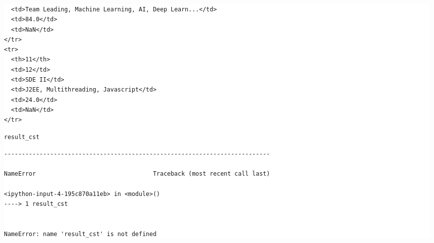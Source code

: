       <td>Team Leading, Machine Learning, AI, Deep Learn...</td>
      <td>84.0</td>
      <td>NaN</td>
    </tr>
    <tr>
      <th>11</th>
      <td>12</td>
      <td>SDE II</td>
      <td>J2EE, Multithreading, Javascript</td>
      <td>24.0</td>
      <td>NaN</td>
    </tr>
  </tbody>
</table>
</div>




```python
result_cst
```


    ---------------------------------------------------------------------------

    NameError                                 Traceback (most recent call last)

    <ipython-input-4-195c870a11eb> in <module>()
    ----> 1 result_cst
    

    NameError: name 'result_cst' is not defined



```python

```
